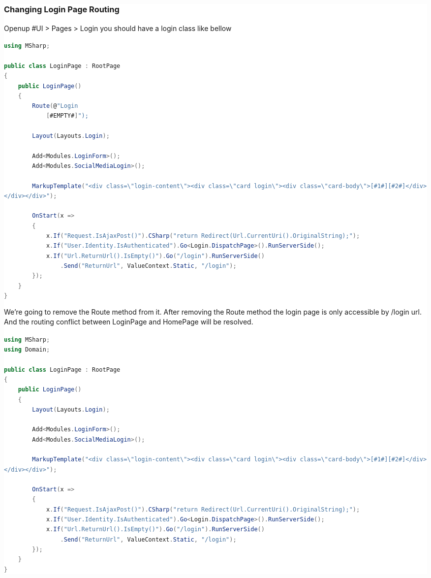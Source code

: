 ### Changing Login Page Routing

Openup #UI > Pages > Login you should have a login class like bellow

```csharp
using MSharp;

public class LoginPage : RootPage
{
    public LoginPage()
    {
        Route(@"Login
            [#EMPTY#]");

        Layout(Layouts.Login);

        Add<Modules.LoginForm>();
        Add<Modules.SocialMediaLogin>();

        MarkupTemplate("<div class=\"login-content\"><div class=\"card login\"><div class=\"card-body\">[#1#][#2#]</div></div></div>");

        OnStart(x =>
        {
            x.If("Request.IsAjaxPost()").CSharp("return Redirect(Url.CurrentUri().OriginalString);");
            x.If("User.Identity.IsAuthenticated").Go<Login.DispatchPage>().RunServerSide();
            x.If("Url.ReturnUrl().IsEmpty()").Go("/login").RunServerSide()
                .Send("ReturnUrl", ValueContext.Static, "/login");
        });
    }
}
```

We’re going to remove the Route method from it. After removing the Route method the login page is only accessible by /login url. And the routing conflict between LoginPage and HomePage will be resolved.

```csharp
using MSharp;
using Domain;

public class LoginPage : RootPage
{
    public LoginPage()
    {
        Layout(Layouts.Login);

        Add<Modules.LoginForm>();
        Add<Modules.SocialMediaLogin>();

        MarkupTemplate("<div class=\"login-content\"><div class=\"card login\"><div class=\"card-body\">[#1#][#2#]</div></div></div>");

        OnStart(x =>
        {
            x.If("Request.IsAjaxPost()").CSharp("return Redirect(Url.CurrentUri().OriginalString);");
            x.If("User.Identity.IsAuthenticated").Go<Login.DispatchPage>().RunServerSide();
            x.If("Url.ReturnUrl().IsEmpty()").Go("/login").RunServerSide()
                .Send("ReturnUrl", ValueContext.Static, "/login");
        });
    }
}

```